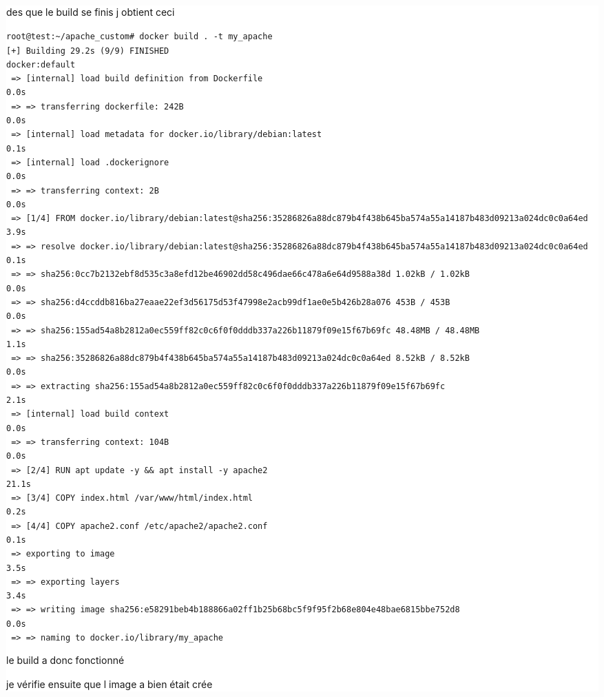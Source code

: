 des que le build se finis j obtient ceci

```
root@test:~/apache_custom# docker build . -t my_apache
[+] Building 29.2s (9/9) FINISHED                                                                                          docker:default
 => [internal] load build definition from Dockerfile                                                                                 0.0s
 => => transferring dockerfile: 242B                                                                                                 0.0s
 => [internal] load metadata for docker.io/library/debian:latest                                                                     0.1s
 => [internal] load .dockerignore                                                                                                    0.0s
 => => transferring context: 2B                                                                                                      0.0s
 => [1/4] FROM docker.io/library/debian:latest@sha256:35286826a88dc879b4f438b645ba574a55a14187b483d09213a024dc0c0a64ed               3.9s
 => => resolve docker.io/library/debian:latest@sha256:35286826a88dc879b4f438b645ba574a55a14187b483d09213a024dc0c0a64ed               0.1s
 => => sha256:0cc7b2132ebf8d535c3a8efd12be46902dd58c496dae66c478a6e64d9588a38d 1.02kB / 1.02kB                                       0.0s
 => => sha256:d4ccddb816ba27eaae22ef3d56175d53f47998e2acb99df1ae0e5b426b28a076 453B / 453B                                           0.0s
 => => sha256:155ad54a8b2812a0ec559ff82c0c6f0f0dddb337a226b11879f09e15f67b69fc 48.48MB / 48.48MB                                     1.1s
 => => sha256:35286826a88dc879b4f438b645ba574a55a14187b483d09213a024dc0c0a64ed 8.52kB / 8.52kB                                       0.0s
 => => extracting sha256:155ad54a8b2812a0ec559ff82c0c6f0f0dddb337a226b11879f09e15f67b69fc                                            2.1s
 => [internal] load build context                                                                                                    0.0s
 => => transferring context: 104B                                                                                                    0.0s
 => [2/4] RUN apt update -y && apt install -y apache2                                                                               21.1s
 => [3/4] COPY index.html /var/www/html/index.html                                                                                   0.2s
 => [4/4] COPY apache2.conf /etc/apache2/apache2.conf                                                                                0.1s
 => exporting to image                                                                                                               3.5s
 => => exporting layers                                                                                                              3.4s
 => => writing image sha256:e58291beb4b188866a02ff1b25b68bc5f9f95f2b68e804e48bae6815bbe752d8                                         0.0s
 => => naming to docker.io/library/my_apache    
```

le build a donc fonctionné

je vérifie ensuite que l image a bien était crée
